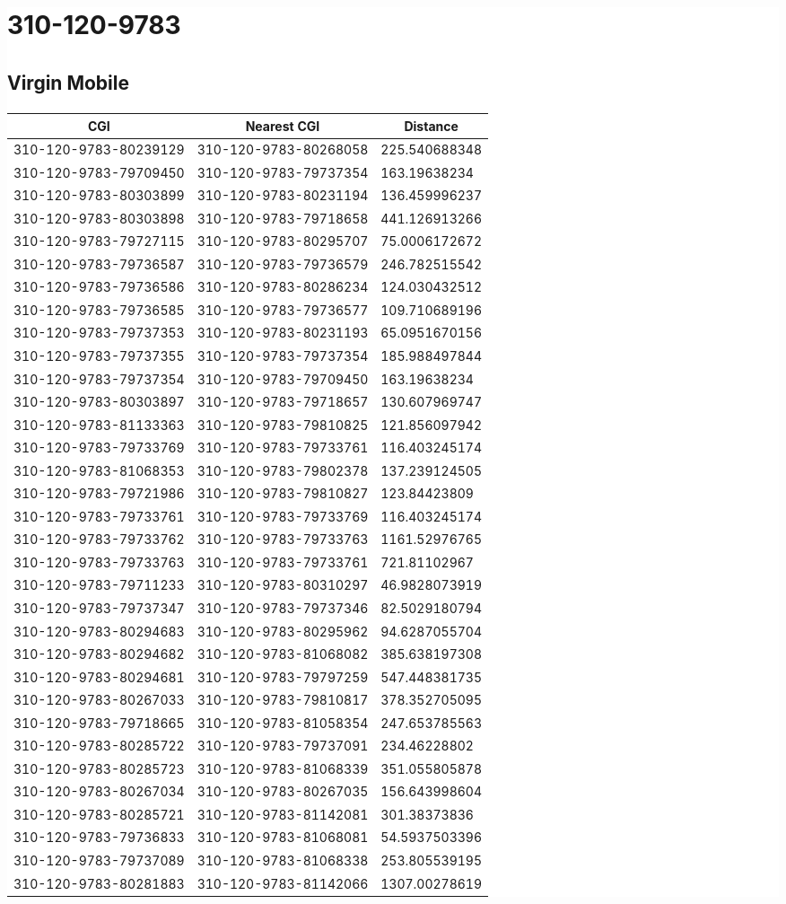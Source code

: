 # 310-120-9783
## Virgin Mobile


| CGI | Nearest CGI | Distance |
|-----|-------------|----------|
| 310-120-9783-80239129 | 310-120-9783-80268058 | 225.540688348 |
| 310-120-9783-79709450 | 310-120-9783-79737354 | 163.19638234 |
| 310-120-9783-80303899 | 310-120-9783-80231194 | 136.459996237 |
| 310-120-9783-80303898 | 310-120-9783-79718658 | 441.126913266 |
| 310-120-9783-79727115 | 310-120-9783-80295707 | 75.0006172672 |
| 310-120-9783-79736587 | 310-120-9783-79736579 | 246.782515542 |
| 310-120-9783-79736586 | 310-120-9783-80286234 | 124.030432512 |
| 310-120-9783-79736585 | 310-120-9783-79736577 | 109.710689196 |
| 310-120-9783-79737353 | 310-120-9783-80231193 | 65.0951670156 |
| 310-120-9783-79737355 | 310-120-9783-79737354 | 185.988497844 |
| 310-120-9783-79737354 | 310-120-9783-79709450 | 163.19638234 |
| 310-120-9783-80303897 | 310-120-9783-79718657 | 130.607969747 |
| 310-120-9783-81133363 | 310-120-9783-79810825 | 121.856097942 |
| 310-120-9783-79733769 | 310-120-9783-79733761 | 116.403245174 |
| 310-120-9783-81068353 | 310-120-9783-79802378 | 137.239124505 |
| 310-120-9783-79721986 | 310-120-9783-79810827 | 123.84423809 |
| 310-120-9783-79733761 | 310-120-9783-79733769 | 116.403245174 |
| 310-120-9783-79733762 | 310-120-9783-79733763 | 1161.52976765 |
| 310-120-9783-79733763 | 310-120-9783-79733761 | 721.81102967 |
| 310-120-9783-79711233 | 310-120-9783-80310297 | 46.9828073919 |
| 310-120-9783-79737347 | 310-120-9783-79737346 | 82.5029180794 |
| 310-120-9783-80294683 | 310-120-9783-80295962 | 94.6287055704 |
| 310-120-9783-80294682 | 310-120-9783-81068082 | 385.638197308 |
| 310-120-9783-80294681 | 310-120-9783-79797259 | 547.448381735 |
| 310-120-9783-80267033 | 310-120-9783-79810817 | 378.352705095 |
| 310-120-9783-79718665 | 310-120-9783-81058354 | 247.653785563 |
| 310-120-9783-80285722 | 310-120-9783-79737091 | 234.46228802 |
| 310-120-9783-80285723 | 310-120-9783-81068339 | 351.055805878 |
| 310-120-9783-80267034 | 310-120-9783-80267035 | 156.643998604 |
| 310-120-9783-80285721 | 310-120-9783-81142081 | 301.38373836 |
| 310-120-9783-79736833 | 310-120-9783-81068081 | 54.5937503396 |
| 310-120-9783-79737089 | 310-120-9783-81068338 | 253.805539195 |
| 310-120-9783-80281883 | 310-120-9783-81142066 | 1307.00278619 |